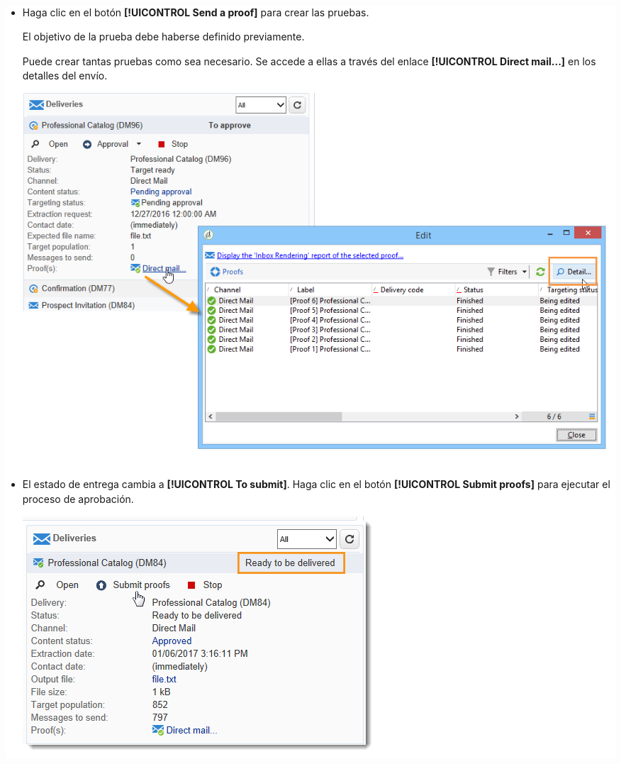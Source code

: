 
* Haga clic en el botón **[!UICONTROL Send a proof]** para crear las pruebas.

   El objetivo de la prueba debe haberse definido previamente.

   Puede crear tantas pruebas como sea necesario. Se accede a ellas a través del enlace **[!UICONTROL Direct mail...]** en los detalles del envío.

   ![](assets/s_ncs_user_file_notif_submit_proof.png)

* El estado de entrega cambia a **[!UICONTROL To submit]**. Haga clic en el botón **[!UICONTROL Submit proofs]** para ejecutar el proceso de aprobación.

   ![](assets/s_ncs_user_file_notif_submit_proof_validation.png)
